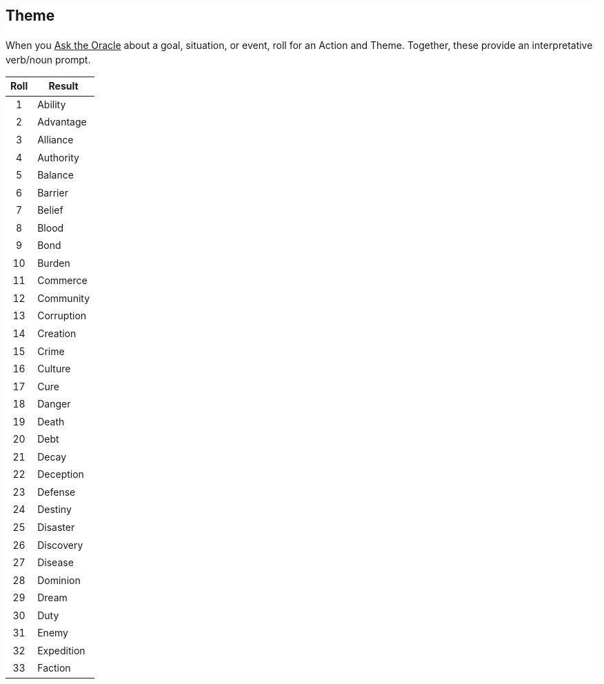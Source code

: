 ## Theme

When you [Ask the Oracle](Starforged/Moves/Fate/Ask_the_Oracle) about a goal, situation, or event, roll for an Action and Theme. Together, these provide an interpretative verb/noun prompt.

| Roll | Result       |
| :--: | ------------ |
|  1   | Ability      |
|  2   | Advantage    |
|  3   | Alliance     |
|  4   | Authority    |
|  5   | Balance      |
|  6   | Barrier      |
|  7   | Belief       |
|  8   | Blood        |
|  9   | Bond         |
|  10  | Burden       |
|  11  | Commerce     |
|  12  | Community    |
|  13  | Corruption   |
|  14  | Creation     |
|  15  | Crime        |
|  16  | Culture      |
|  17  | Cure         |
|  18  | Danger       |
|  19  | Death        |
|  20  | Debt         |
|  21  | Decay        |
|  22  | Deception    |
|  23  | Defense      |
|  24  | Destiny      |
|  25  | Disaster     |
|  26  | Discovery    |
|  27  | Disease      |
|  28  | Dominion     |
|  29  | Dream        |
|  30  | Duty         |
|  31  | Enemy        |
|  32  | Expedition   |
|  33  | Faction      |